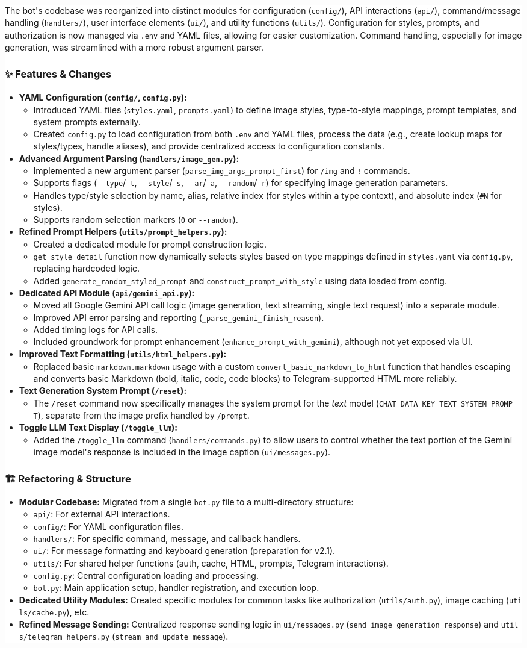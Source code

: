 The bot's codebase was reorganized into distinct modules for configuration (`config/`), API interactions (`api/`), command/message handling (`handlers/`), user interface elements (`ui/`), and utility functions (`utils/`). Configuration for styles, prompts, and authorization is now managed via `.env` and YAML files, allowing for easier customization. Command handling, especially for image generation, was streamlined with a more robust argument parser.

### ✨ Features & Changes

*   **YAML Configuration (`config/`, `config.py`):**
    *   Introduced YAML files (`styles.yaml`, `prompts.yaml`) to define image styles, type-to-style mappings, prompt templates, and system prompts externally.
    *   Created `config.py` to load configuration from both `.env` and YAML files, process the data (e.g., create lookup maps for styles/types, handle aliases), and provide centralized access to configuration constants.
*   **Advanced Argument Parsing (`handlers/image_gen.py`):**
    *   Implemented a new argument parser (`parse_img_args_prompt_first`) for `/img` and `!` commands.
    *   Supports flags (`--type`/`-t`, `--style`/`-s`, `--ar`/`-a`, `--random`/`-r`) for specifying image generation parameters.
    *   Handles type/style selection by name, alias, relative index (for styles within a type context), and absolute index (`#N` for styles).
    *   Supports random selection markers (`0` or `--random`).
*   **Refined Prompt Helpers (`utils/prompt_helpers.py`):**
    *   Created a dedicated module for prompt construction logic.
    *   `get_style_detail` function now dynamically selects styles based on type mappings defined in `styles.yaml` via `config.py`, replacing hardcoded logic.
    *   Added `generate_random_styled_prompt` and `construct_prompt_with_style` using data loaded from config.
*   **Dedicated API Module (`api/gemini_api.py`):**
    *   Moved all Google Gemini API call logic (image generation, text streaming, single text request) into a separate module.
    *   Improved API error parsing and reporting (`_parse_gemini_finish_reason`).
    *   Added timing logs for API calls.
    *   Included groundwork for prompt enhancement (`enhance_prompt_with_gemini`), although not yet exposed via UI.
*   **Improved Text Formatting (`utils/html_helpers.py`):**
    *   Replaced basic `markdown.markdown` usage with a custom `convert_basic_markdown_to_html` function that handles escaping and converts basic Markdown (bold, italic, code, code blocks) to Telegram-supported HTML more reliably.
*   **Text Generation System Prompt (`/reset`):**
    *   The `/reset` command now specifically manages the system prompt for the *text* model (`CHAT_DATA_KEY_TEXT_SYSTEM_PROMPT`), separate from the image prefix handled by `/prompt`.
*   **Toggle LLM Text Display (`/toggle_llm`):**
    *   Added the `/toggle_llm` command (`handlers/commands.py`) to allow users to control whether the text portion of the Gemini image model's response is included in the image caption (`ui/messages.py`).

### 🏗️ Refactoring & Structure

*   **Modular Codebase:** Migrated from a single `bot.py` file to a multi-directory structure:
    *   `api/`: For external API interactions.
    *   `config/`: For YAML configuration files.
    *   `handlers/`: For specific command, message, and callback handlers.
    *   `ui/`: For message formatting and keyboard generation (preparation for v2.1).
    *   `utils/`: For shared helper functions (auth, cache, HTML, prompts, Telegram interactions).
    *   `config.py`: Central configuration loading and processing.
    *   `bot.py`: Main application setup, handler registration, and execution loop.
*   **Dedicated Utility Modules:** Created specific modules for common tasks like authorization (`utils/auth.py`), image caching (`utils/cache.py`), etc.
*   **Refined Message Sending:** Centralized response sending logic in `ui/messages.py` (`send_image_generation_response`) and `utils/telegram_helpers.py` (`stream_and_update_message`).
